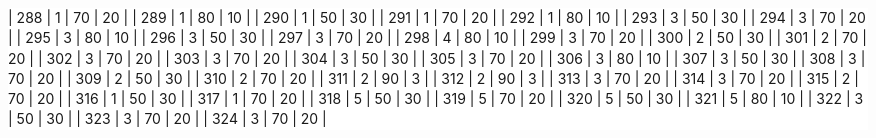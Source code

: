 | 288        | 1       | 70         | 20   |
| 289        | 1       | 80         | 10   |
| 290        | 1       | 50         | 30   |
| 291        | 1       | 70         | 20   |
| 292        | 1       | 80         | 10   |
| 293        | 3       | 50         | 30   |
| 294        | 3       | 70         | 20   |
| 295        | 3       | 80         | 10   |
| 296        | 3       | 50         | 30   |
| 297        | 3       | 70         | 20   |
| 298        | 4       | 80         | 10   |
| 299        | 3       | 70         | 20   |
| 300        | 2       | 50         | 30   |
| 301        | 2       | 70         | 20   |
| 302        | 3       | 70         | 20   |
| 303        | 3       | 70         | 20   |
| 304        | 3       | 50         | 30   |
| 305        | 3       | 70         | 20   |
| 306        | 3       | 80         | 10   |
| 307        | 3       | 50         | 30   |
| 308        | 3       | 70         | 20   |
| 309        | 2       | 50         | 30   |
| 310        | 2       | 70         | 20   |
| 311        | 2       | 90         | 3    |
| 312        | 2       | 90         | 3    |
| 313        | 3       | 70         | 20   |
| 314        | 3       | 70         | 20   |
| 315        | 2       | 70         | 20   |
| 316        | 1       | 50         | 30   |
| 317        | 1       | 70         | 20   |
| 318        | 5       | 50         | 30   |
| 319        | 5       | 70         | 20   |
| 320        | 5       | 50         | 30   |
| 321        | 5       | 80         | 10   |
| 322        | 3       | 50         | 30   |
| 323        | 3       | 70         | 20   |
| 324        | 3       | 70         | 20   |